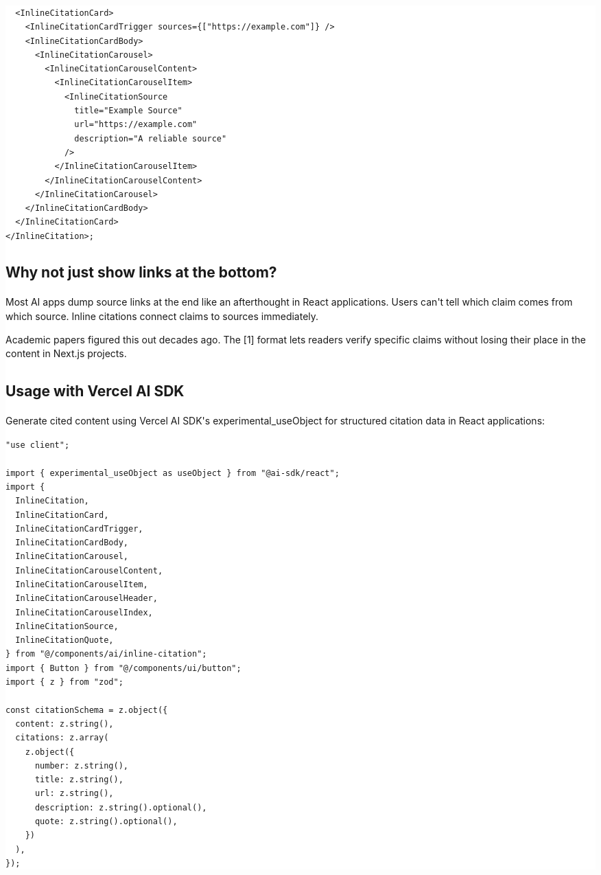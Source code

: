 ```tsx
  <InlineCitationCard>
    <InlineCitationCardTrigger sources={["https://example.com"]} />
    <InlineCitationCardBody>
      <InlineCitationCarousel>
        <InlineCitationCarouselContent>
          <InlineCitationCarouselItem>
            <InlineCitationSource
              title="Example Source"
              url="https://example.com"
              description="A reliable source"
            />
          </InlineCitationCarouselItem>
        </InlineCitationCarouselContent>
      </InlineCitationCarousel>
    </InlineCitationCardBody>
  </InlineCitationCard>
</InlineCitation>;
```

## Why not just show links at the bottom?

Most AI apps dump source links at the end like an afterthought in React applications. Users can't tell which claim comes from which source. Inline citations connect claims to sources immediately.

Academic papers figured this out decades ago. The \[1] format lets readers verify specific claims without losing their place in the content in Next.js projects.

## Usage with Vercel AI SDK

Generate cited content using Vercel AI SDK's experimental\_useObject for structured citation data in React applications:

```tsx
"use client";

import { experimental_useObject as useObject } from "@ai-sdk/react";
import {
  InlineCitation,
  InlineCitationCard,
  InlineCitationCardTrigger,
  InlineCitationCardBody,
  InlineCitationCarousel,
  InlineCitationCarouselContent,
  InlineCitationCarouselItem,
  InlineCitationCarouselHeader,
  InlineCitationCarouselIndex,
  InlineCitationSource,
  InlineCitationQuote,
} from "@/components/ai/inline-citation";
import { Button } from "@/components/ui/button";
import { z } from "zod";

const citationSchema = z.object({
  content: z.string(),
  citations: z.array(
    z.object({
      number: z.string(),
      title: z.string(),
      url: z.string(),
      description: z.string().optional(),
      quote: z.string().optional(),
    })
  ),
});
```